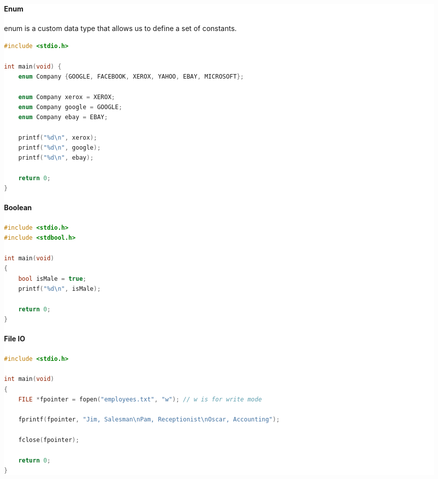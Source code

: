 ```c
```

#### Enum

enum is a custom data type that allows us to define a set of constants.

```c
#include <stdio.h>

int main(void) {
    enum Company {GOOGLE, FACEBOOK, XEROX, YAHOO, EBAY, MICROSOFT};

    enum Company xerox = XEROX;
    enum Company google = GOOGLE;
    enum Company ebay = EBAY;

    printf("%d\n", xerox);
    printf("%d\n", google);
    printf("%d\n", ebay);

    return 0;
}
```

#### Boolean

```c
#include <stdio.h>
#include <stdbool.h>

int main(void)
{
    bool isMale = true;
    printf("%d\n", isMale);

    return 0;
}
```

#### File IO

```c
#include <stdio.h>

int main(void)
{
    FILE *fpointer = fopen("employees.txt", "w"); // w is for write mode

    fprintf(fpointer, "Jim, Salesman\nPam, Receptionist\nOscar, Accounting");

    fclose(fpointer);

    return 0;
}
```
